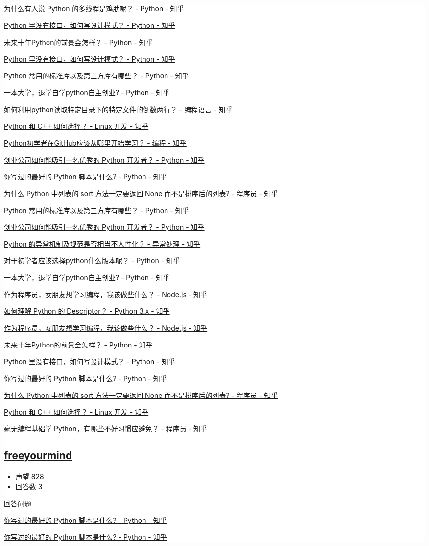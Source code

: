 [为什么有人说 Python 的多线程是鸡肋呢？ - Python - 知乎](https://www.zhihu.com/question/23474039)

[Python 里没有接口，如何写设计模式？ - Python - 知乎](https://www.zhihu.com/question/20685467)

[未来十年Python的前景会怎样？ - Python - 知乎](https://www.zhihu.com/question/22112542)

[Python 里没有接口，如何写设计模式？ - Python - 知乎](https://www.zhihu.com/question/20685467)

[Python 常用的标准库以及第三方库有哪些？ - Python - 知乎](https://www.zhihu.com/question/20501628)

[一本大学，退学自学python自主创业? - Python - 知乎](https://www.zhihu.com/question/27677400)

[如何利用python读取特定目录下的特定文件的倒数两行？ - 编程语言 - 知乎](https://www.zhihu.com/question/26627605)

[Python 和 C++ 如何选择？ - Linux 开发 - 知乎](https://www.zhihu.com/question/27804237)

[Python初学者在GitHub应该从哪里开始学习？ - 编程 - 知乎](https://www.zhihu.com/question/24878891)

[创业公司如何能吸引一名优秀的 Python 开发者？ - Python - 知乎](https://www.zhihu.com/question/20602509)

[你写过的最好的 Python 脚本是什么? - Python - 知乎](https://www.zhihu.com/question/23188097)

[为什么 Python 中列表的 sort 方法一定要返回 None 而不是排序后的列表? - 程序员 - 知乎](https://www.zhihu.com/question/24608669)

[Python 常用的标准库以及第三方库有哪些？ - Python - 知乎](https://www.zhihu.com/question/20501628)

[创业公司如何能吸引一名优秀的 Python 开发者？ - Python - 知乎](https://www.zhihu.com/question/20602509)

[Python 的异常机制及规范是否相当不人性化？ - 异常处理 - 知乎](https://www.zhihu.com/question/34433739)

[对于初学者应该选择python什么版本呢？ - Python - 知乎](https://www.zhihu.com/question/20604044)

[一本大学，退学自学python自主创业? - Python - 知乎](https://www.zhihu.com/question/27677400)

[作为程序员，女朋友想学习编程，我该做些什么？ - Node.js - 知乎](https://www.zhihu.com/question/26974347)

[如何理解 Python 的 Descriptor？ - Python 3.x - 知乎](https://www.zhihu.com/question/25391709)

[作为程序员，女朋友想学习编程，我该做些什么？ - Node.js - 知乎](https://www.zhihu.com/question/26974347)

[未来十年Python的前景会怎样？ - Python - 知乎](https://www.zhihu.com/question/22112542)

[Python 里没有接口，如何写设计模式？ - Python - 知乎](https://www.zhihu.com/question/20685467)

[你写过的最好的 Python 脚本是什么? - Python - 知乎](https://www.zhihu.com/question/23188097)

[为什么 Python 中列表的 sort 方法一定要返回 None 而不是排序后的列表? - 程序员 - 知乎](https://www.zhihu.com/question/24608669)

[Python 和 C++ 如何选择？ - Linux 开发 - 知乎](https://www.zhihu.com/question/27804237)

[毫无编程基础学 Python，有哪些不好习惯应避免？ - 程序员 - 知乎](https://www.zhihu.com/question/25558593)


## [ freeyourmind ](https://www.zhihu.com/people/freeyourmind)
+ 声望 828
+ 回答数 3

回答问题

[你写过的最好的 Python 脚本是什么? - Python - 知乎](https://www.zhihu.com/question/23188097)

[你写过的最好的 Python 脚本是什么? - Python - 知乎](https://www.zhihu.com/question/23188097)
